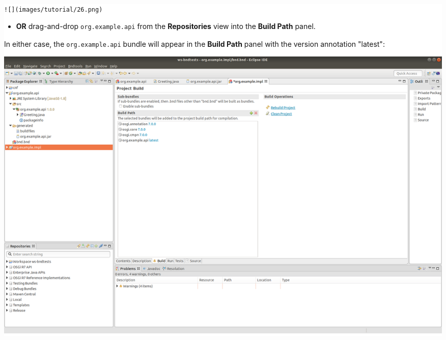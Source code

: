 	![](images/tutorial/26.png)

 *	**OR** drag-and-drop `org.example.api` from the **Repositories** view into the **Build Path** panel.

In either case, the `org.example.api` bundle will appear in the **Build Path** panel with the version annotation "latest":

![](images/tutorial/27.png)
